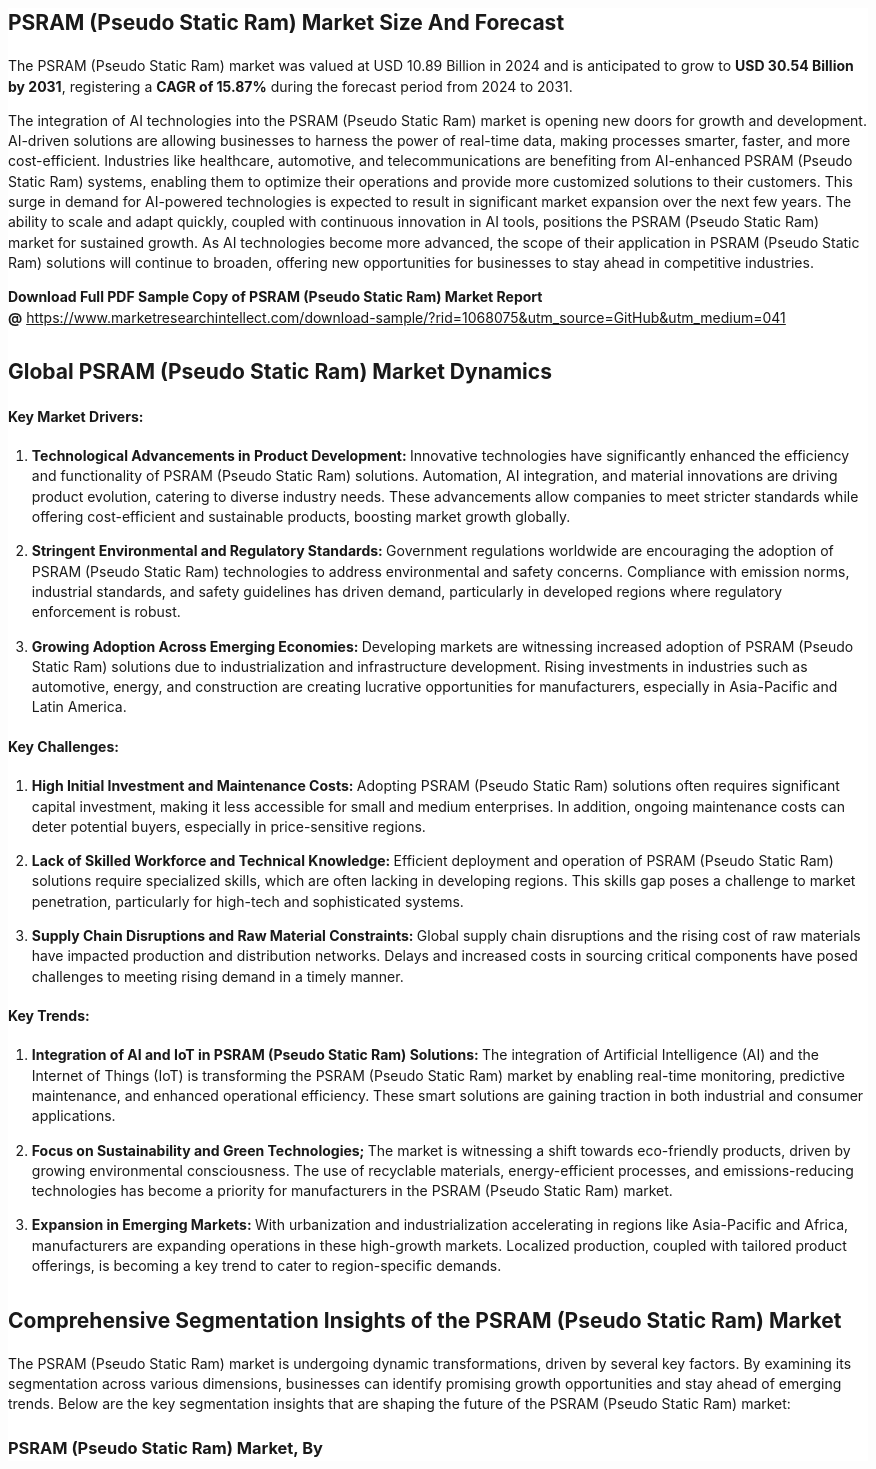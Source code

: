 <h2>PSRAM (Pseudo Static Ram) Market Size And Forecast</h2><p>The PSRAM (Pseudo Static Ram) market was valued at USD 10.89 Billion in 2024 and is anticipated to grow to <strong>USD 30.54 Billion by 2031</strong>, registering a <strong>CAGR of 15.87%</strong> during the forecast period from 2024 to 2031.</p><p>The integration of AI technologies into the PSRAM (Pseudo Static Ram) market is opening new doors for growth and development. AI-driven solutions are allowing businesses to harness the power of real-time data, making processes smarter, faster, and more cost-efficient. Industries like healthcare, automotive, and telecommunications are benefiting from AI-enhanced PSRAM (Pseudo Static Ram) systems, enabling them to optimize their operations and provide more customized solutions to their customers. This surge in demand for AI-powered technologies is expected to result in significant market expansion over the next few years. The ability to scale and adapt quickly, coupled with continuous innovation in AI tools, positions the PSRAM (Pseudo Static Ram) market for sustained growth. As AI technologies become more advanced, the scope of their application in PSRAM (Pseudo Static Ram) solutions will continue to broaden, offering new opportunities for businesses to stay ahead in competitive industries.</p><p><strong>Download Full PDF Sample Copy of PSRAM (Pseudo Static Ram) Market Report @</strong>&nbsp;<a href="https://www.marketresearchintellect.com/download-sample/?rid=1068075&amp;utm_source=GitHub&amp;utm_medium=041">https://www.marketresearchintellect.com/download-sample/?rid=1068075&amp;utm_source=GitHub&amp;utm_medium=041</a></p><h2>Global PSRAM (Pseudo Static Ram) Market Dynamics</h2><h4><strong>Key Market Drivers:</strong></h4><ol><li><p><strong>Technological Advancements in Product Development:&nbsp;</strong>Innovative technologies have significantly enhanced the efficiency and functionality of PSRAM (Pseudo Static Ram) solutions. Automation, AI integration, and material innovations are driving product evolution, catering to diverse industry needs. These advancements allow companies to meet stricter standards while offering cost-efficient and sustainable products, boosting market growth globally.</p></li><li><p><strong>Stringent Environmental and Regulatory Standards:&nbsp;</strong>Government regulations worldwide are encouraging the adoption of PSRAM (Pseudo Static Ram) technologies to address environmental and safety concerns. Compliance with emission norms, industrial standards, and safety guidelines has driven demand, particularly in developed regions where regulatory enforcement is robust.</p></li><li><p><strong>Growing Adoption Across Emerging Economies:&nbsp;</strong>Developing markets are witnessing increased adoption of PSRAM (Pseudo Static Ram) solutions due to industrialization and infrastructure development. Rising investments in industries such as automotive, energy, and construction are creating lucrative opportunities for manufacturers, especially in Asia-Pacific and Latin America.</p></li></ol><h4><strong>Key Challenges:</strong></h4><ol><li><p><strong>High Initial Investment and Maintenance Costs:&nbsp;</strong>Adopting PSRAM (Pseudo Static Ram) solutions often requires significant capital investment, making it less accessible for small and medium enterprises. In addition, ongoing maintenance costs can deter potential buyers, especially in price-sensitive regions.</p></li><li><p><strong>Lack of Skilled Workforce and Technical Knowledge:&nbsp;</strong>Efficient deployment and operation of PSRAM (Pseudo Static Ram) solutions require specialized skills, which are often lacking in developing regions. This skills gap poses a challenge to market penetration, particularly for high-tech and sophisticated systems.</p></li><li><p><strong>Supply Chain Disruptions and Raw Material Constraints:&nbsp;</strong>Global supply chain disruptions and the rising cost of raw materials have impacted production and distribution networks. Delays and increased costs in sourcing critical components have posed challenges to meeting rising demand in a timely manner.</p></li></ol><h4><strong>Key Trends:</strong></h4><ol><li><p><strong>Integration of AI and IoT in PSRAM (Pseudo Static Ram) Solutions:&nbsp;</strong>The integration of Artificial Intelligence (AI) and the Internet of Things (IoT) is transforming the PSRAM (Pseudo Static Ram) market by enabling real-time monitoring, predictive maintenance, and enhanced operational efficiency. These smart solutions are gaining traction in both industrial and consumer applications.</p></li><li><p><strong>Focus on Sustainability and Green Technologies;&nbsp;</strong>The market is witnessing a shift towards eco-friendly products, driven by growing environmental consciousness. The use of recyclable materials, energy-efficient processes, and emissions-reducing technologies has become a priority for manufacturers in the PSRAM (Pseudo Static Ram) market.</p></li><li><p><strong>Expansion in Emerging Markets:&nbsp;</strong>With urbanization and industrialization accelerating in regions like Asia-Pacific and Africa, manufacturers are expanding operations in these high-growth markets. Localized production, coupled with tailored product offerings, is becoming a key trend to cater to region-specific demands.</p></li></ol><div class="article-main__content" data-test-id="publishing-text-block"><h2>Comprehensive Segmentation Insights of the PSRAM (Pseudo Static Ram) Market</h2><p>The PSRAM (Pseudo Static Ram) market is undergoing dynamic transformations, driven by several key factors. By examining its segmentation across various dimensions, businesses can identify promising growth opportunities and stay ahead of emerging trends. Below are the key segmentation insights that are shaping the future of the PSRAM (Pseudo Static Ram) market:</p><h3><strong>PSRAM (Pseudo Static Ram) Market, By